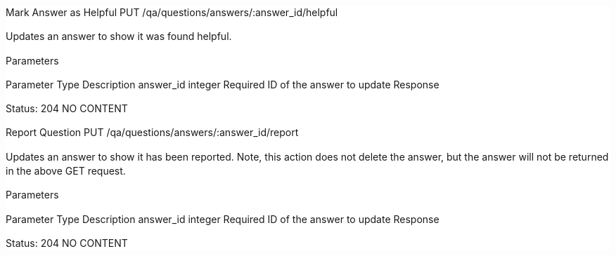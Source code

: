 Mark Answer as Helpful
PUT /qa/questions/answers/:answer_id/helpful

Updates an answer to show it was found helpful.

Parameters

Parameter	Type	Description
answer_id	integer	Required ID of the answer to update
Response

Status: 204 NO CONTENT

Report Question
PUT /qa/questions/answers/:answer_id/report

Updates an answer to show it has been reported. Note, this action does not delete the answer, but the answer will not be returned in the above GET request.

Parameters

Parameter	Type	Description
answer_id	integer	Required ID of the answer to update
Response

Status: 204 NO CONTENT
